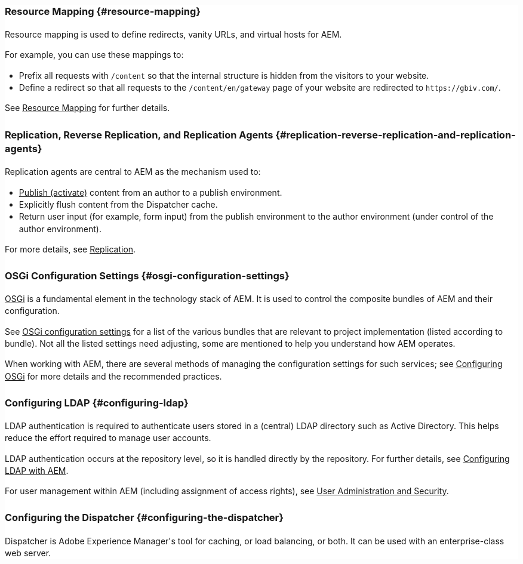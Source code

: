 ### Resource Mapping {#resource-mapping}

Resource mapping is used to define redirects, vanity URLs, and virtual hosts for AEM.

For example, you can use these mappings to:

* Prefix all requests with `/content` so that the internal structure is hidden from the visitors to your website.
* Define a redirect so that all requests to the `/content/en/gateway` page of your website are redirected to `https://gbiv.com/`.

See [Resource Mapping](/help/sites-deploying/resource-mapping.md) for further details.

### Replication, Reverse Replication, and Replication Agents {#replication-reverse-replication-and-replication-agents}

Replication agents are central to AEM as the mechanism used to:

* [Publish (activate)](/help/sites-authoring/publishing-pages.md) content from an author to a publish environment.
* Explicitly flush content from the Dispatcher cache.
* Return user input (for example, form input) from the publish environment to the author environment (under control of the author environment).

For more details, see [Replication](/help/sites-deploying/replication.md).

### OSGi Configuration Settings {#osgi-configuration-settings}

[OSGi](https://www.osgi.org/) is a fundamental element in the technology stack of AEM. It is used to control the composite bundles of AEM and their configuration.

See [OSGi configuration settings](/help/sites-deploying/osgi-configuration-settings.md) for a list of the various bundles that are relevant to project implementation (listed according to bundle). Not all the listed settings need adjusting, some are mentioned to help you understand how AEM operates.

When working with AEM, there are several methods of managing the configuration settings for such services; see [Configuring OSGi](/help/sites-deploying/configuring-osgi.md) for more details and the recommended practices.

### Configuring LDAP {#configuring-ldap}

LDAP authentication is required to authenticate users stored in a (central) LDAP directory such as Active Directory. This helps reduce the effort required to manage user accounts.

LDAP authentication occurs at the repository level, so it is handled directly by the repository. For further details, see [Configuring LDAP with AEM](/help/sites-administering/ldap-config.md).

For user management within AEM (including assignment of access rights), see [User Administration and Security](/help/sites-administering/security.md).

### Configuring the Dispatcher {#configuring-the-dispatcher}

Dispatcher is Adobe Experience Manager's tool for caching, or load balancing, or both. It can be used with an enterprise-class web server.
